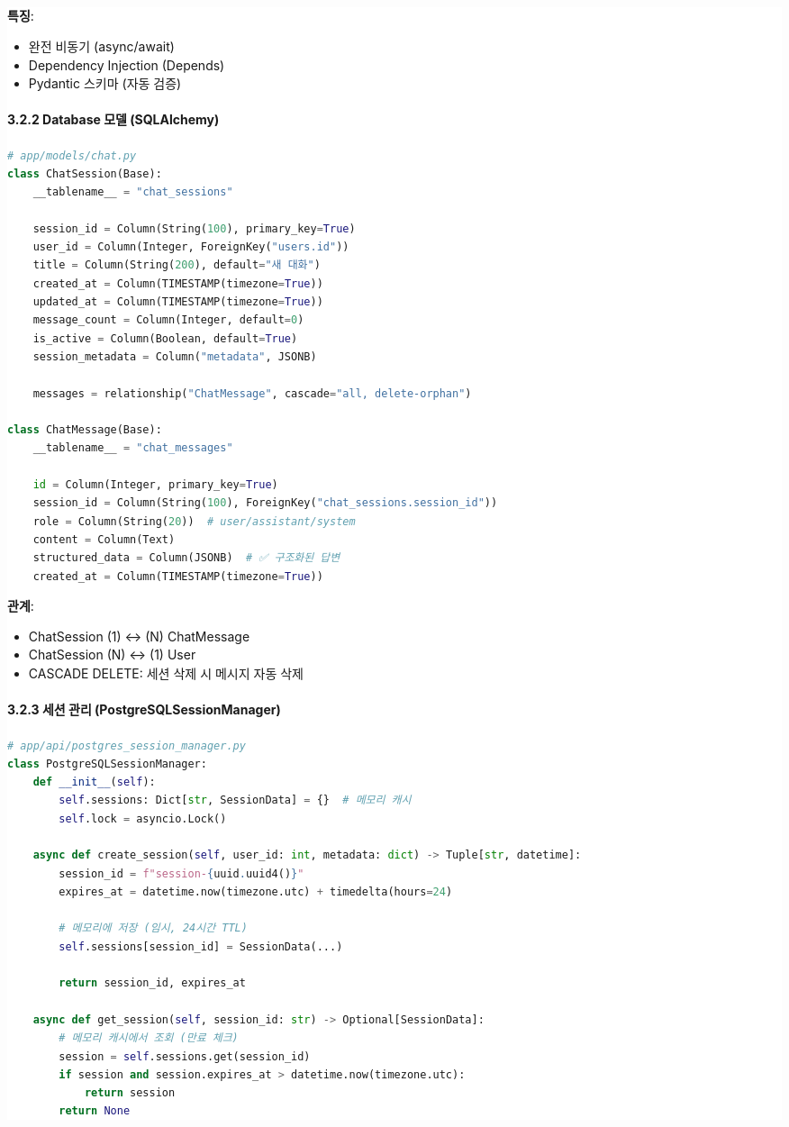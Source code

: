 **특징**:
- 완전 비동기 (async/await)
- Dependency Injection (Depends)
- Pydantic 스키마 (자동 검증)

#### 3.2.2 Database 모델 (SQLAlchemy)
```python
# app/models/chat.py
class ChatSession(Base):
    __tablename__ = "chat_sessions"

    session_id = Column(String(100), primary_key=True)
    user_id = Column(Integer, ForeignKey("users.id"))
    title = Column(String(200), default="새 대화")
    created_at = Column(TIMESTAMP(timezone=True))
    updated_at = Column(TIMESTAMP(timezone=True))
    message_count = Column(Integer, default=0)
    is_active = Column(Boolean, default=True)
    session_metadata = Column("metadata", JSONB)

    messages = relationship("ChatMessage", cascade="all, delete-orphan")

class ChatMessage(Base):
    __tablename__ = "chat_messages"

    id = Column(Integer, primary_key=True)
    session_id = Column(String(100), ForeignKey("chat_sessions.session_id"))
    role = Column(String(20))  # user/assistant/system
    content = Column(Text)
    structured_data = Column(JSONB)  # ✅ 구조화된 답변
    created_at = Column(TIMESTAMP(timezone=True))
```

**관계**:
- ChatSession (1) ↔ (N) ChatMessage
- ChatSession (N) ↔ (1) User
- CASCADE DELETE: 세션 삭제 시 메시지 자동 삭제

#### 3.2.3 세션 관리 (PostgreSQLSessionManager)
```python
# app/api/postgres_session_manager.py
class PostgreSQLSessionManager:
    def __init__(self):
        self.sessions: Dict[str, SessionData] = {}  # 메모리 캐시
        self.lock = asyncio.Lock()

    async def create_session(self, user_id: int, metadata: dict) -> Tuple[str, datetime]:
        session_id = f"session-{uuid.uuid4()}"
        expires_at = datetime.now(timezone.utc) + timedelta(hours=24)

        # 메모리에 저장 (임시, 24시간 TTL)
        self.sessions[session_id] = SessionData(...)

        return session_id, expires_at

    async def get_session(self, session_id: str) -> Optional[SessionData]:
        # 메모리 캐시에서 조회 (만료 체크)
        session = self.sessions.get(session_id)
        if session and session.expires_at > datetime.now(timezone.utc):
            return session
        return None
```
